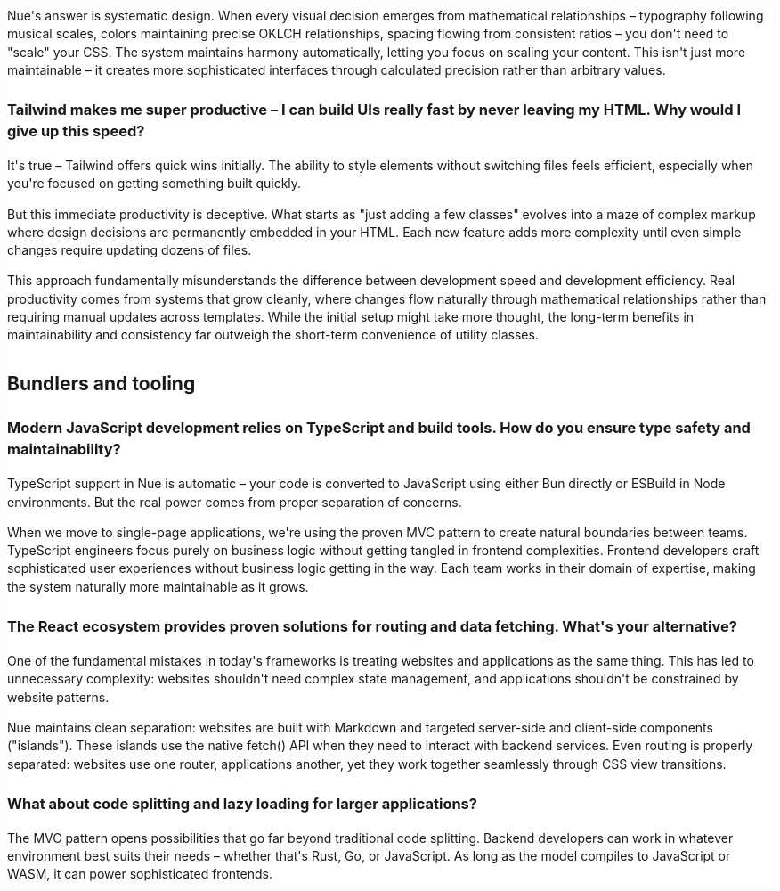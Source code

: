 Nue's answer is systematic design. When every visual decision emerges from mathematical relationships – typography following musical scales, colors maintaining precise OKLCH relationships, spacing flowing from consistent ratios – you don't need to "scale" your CSS. The system maintains harmony automatically, letting you focus on scaling your content. This isn't just more maintainable – it creates more sophisticated interfaces through calculated precision rather than arbitrary values.


### Tailwind makes me super productive – I can build UIs really fast by never leaving my HTML. Why would I give up this speed?
It's true – Tailwind offers quick wins initially. The ability to style elements without switching files feels efficient, especially when you're focused on getting something built quickly.

But this immediate productivity is deceptive. What starts as "just adding a few classes" evolves into a maze of complex markup where design decisions are permanently embedded in your HTML. Each new feature adds more complexity until even simple changes require updating dozens of files.

This approach fundamentally misunderstands the difference between development speed and development efficiency. Real productivity comes from systems that grow cleanly, where changes flow naturally through mathematical relationships rather than requiring manual updates across templates. While the initial setup might take more thought, the long-term benefits in maintainability and consistency far outweigh the short-term convenience of utility classes.


## Bundlers and tooling


### Modern JavaScript development relies on TypeScript and build tools. How do you ensure type safety and maintainability?
TypeScript support in Nue is automatic – your code is converted to JavaScript using either Bun directly or ESBuild in Node environments. But the real power comes from proper separation of concerns.

When we move to single-page applications, we're using the proven MVC pattern to create natural boundaries between teams. TypeScript engineers focus purely on business logic without getting tangled in frontend complexities. Frontend developers craft sophisticated user experiences without business logic getting in the way. Each team works in their domain of expertise, making the system naturally more maintainable as it grows.


### The React ecosystem provides proven solutions for routing and data fetching. What's your alternative?
One of the fundamental mistakes in today's frameworks is treating websites and applications as the same thing. This has led to unnecessary complexity: websites shouldn't need complex state management, and applications shouldn't be constrained by website patterns.

Nue maintains clean separation: websites are built with Markdown and targeted server-side and client-side components ("islands"). These islands use the native fetch() API when they need to interact with backend services. Even routing is properly separated: websites use one router, applications another, yet they work together seamlessly through CSS view transitions.


### What about code splitting and lazy loading for larger applications?
The MVC pattern opens possibilities that go far beyond traditional code splitting. Backend developers can work in whatever environment best suits their needs – whether that's Rust, Go, or JavaScript. As long as the model compiles to JavaScript or WASM, it can power sophisticated frontends.
